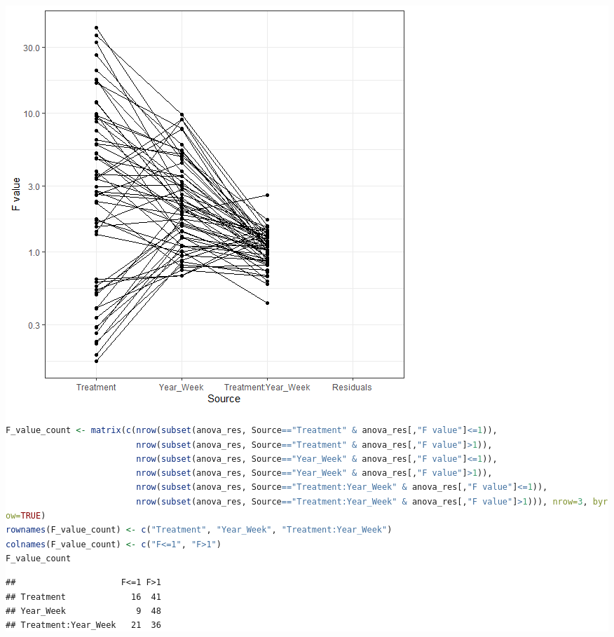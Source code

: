 ![](4_3_3_Overview_of_Smap_coef_results_files/figure-markdown_github/smap%20coef%20source%20of%20variation-2.png)

``` r
F_value_count <- matrix(c(nrow(subset(anova_res, Source=="Treatment" & anova_res[,"F value"]<=1)),
                          nrow(subset(anova_res, Source=="Treatment" & anova_res[,"F value"]>1)),
                          nrow(subset(anova_res, Source=="Year_Week" & anova_res[,"F value"]<=1)),
                          nrow(subset(anova_res, Source=="Year_Week" & anova_res[,"F value"]>1)),
                          nrow(subset(anova_res, Source=="Treatment:Year_Week" & anova_res[,"F value"]<=1)),
                          nrow(subset(anova_res, Source=="Treatment:Year_Week" & anova_res[,"F value"]>1))), nrow=3, byrow=TRUE)
rownames(F_value_count) <- c("Treatment", "Year_Week", "Treatment:Year_Week")
colnames(F_value_count) <- c("F<=1", "F>1")
F_value_count
```

    ##                     F<=1 F>1
    ## Treatment             16  41
    ## Year_Week              9  48
    ## Treatment:Year_Week   21  36
